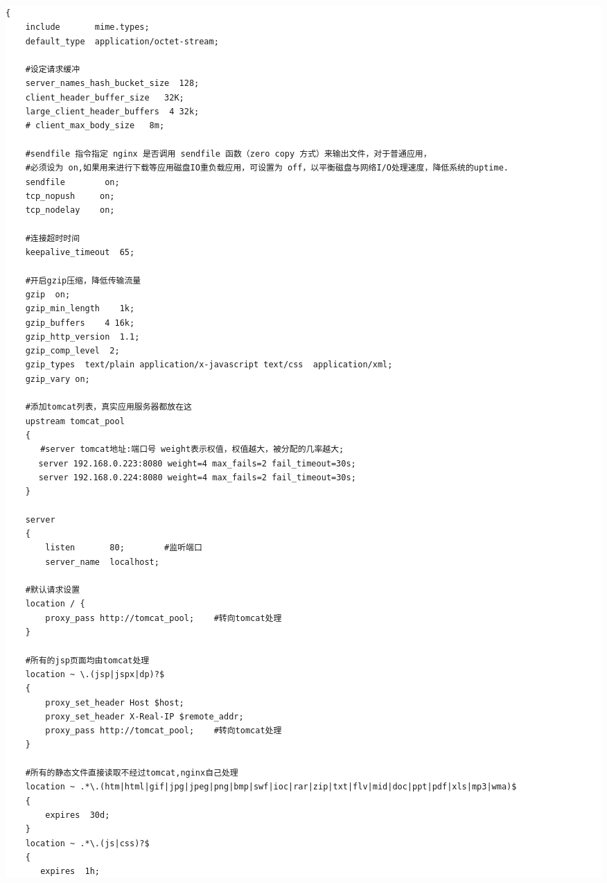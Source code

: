 ```properties
{
    include       mime.types;
    default_type  application/octet-stream;

    #设定请求缓冲
    server_names_hash_bucket_size  128;
    client_header_buffer_size   32K;
    large_client_header_buffers  4 32k;
    # client_max_body_size   8m;

    #sendfile 指令指定 nginx 是否调用 sendfile 函数（zero copy 方式）来输出文件，对于普通应用，
    #必须设为 on,如果用来进行下载等应用磁盘IO重负载应用，可设置为 off，以平衡磁盘与网络I/O处理速度，降低系统的uptime.
    sendfile        on;
    tcp_nopush     on;
    tcp_nodelay    on;

    #连接超时时间
    keepalive_timeout  65;

    #开启gzip压缩，降低传输流量
    gzip  on;
    gzip_min_length    1k;
    gzip_buffers    4 16k;
    gzip_http_version  1.1;
    gzip_comp_level  2;
    gzip_types  text/plain application/x-javascript text/css  application/xml;
    gzip_vary on;

    #添加tomcat列表，真实应用服务器都放在这
    upstream tomcat_pool
    {
       #server tomcat地址:端口号 weight表示权值，权值越大，被分配的几率越大;
　　　　server 192.168.0.223:8080 weight=4 max_fails=2 fail_timeout=30s;
    　 server 192.168.0.224:8080 weight=4 max_fails=2 fail_timeout=30s;
    }

    server
    {
        listen       80;        #监听端口
        server_name  localhost;

    #默认请求设置
    location / {
        proxy_pass http://tomcat_pool;    #转向tomcat处理
    }

    #所有的jsp页面均由tomcat处理
    location ~ \.(jsp|jspx|dp)?$
    {
        proxy_set_header Host $host;
        proxy_set_header X-Real-IP $remote_addr;
        proxy_pass http://tomcat_pool;    #转向tomcat处理
    }

    #所有的静态文件直接读取不经过tomcat,nginx自己处理
    location ~ .*\.(htm|html|gif|jpg|jpeg|png|bmp|swf|ioc|rar|zip|txt|flv|mid|doc|ppt|pdf|xls|mp3|wma)$
    {
        expires  30d;
    }
    location ~ .*\.(js|css)?$
    {
       expires  1h;
```